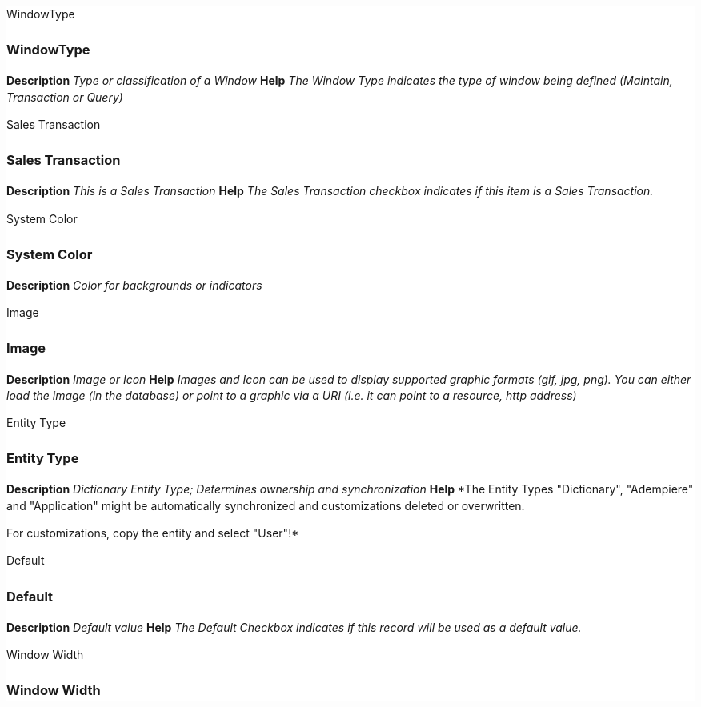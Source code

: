 WindowType
### WindowType

**Description**
 *Type or classification of a Window*
**Help**
 *The Window Type indicates the type of window being defined (Maintain, Transaction or Query)*

Sales Transaction
### Sales Transaction

**Description**
 *This is a Sales Transaction*
**Help**
 *The Sales Transaction checkbox indicates if this item is a Sales Transaction.*

System Color
### System Color

**Description**
 *Color for backgrounds or indicators*

Image
### Image

**Description**
 *Image or Icon*
**Help**
 *Images and Icon can be used to display supported graphic formats (gif, jpg, png).
You can either load the image (in the database) or point to a graphic via a URI (i.e. it can point to a resource, http address)*

Entity Type
### Entity Type

**Description**
 *Dictionary Entity Type; Determines ownership and synchronization*
**Help**
 *The Entity Types "Dictionary", "Adempiere" and "Application" might be automatically synchronized and customizations deleted or overwritten.  

For customizations, copy the entity and select "User"!*

Default
### Default

**Description**
 *Default value*
**Help**
 *The Default Checkbox indicates if this record will be used as a default value.*

Window Width
### Window Width

